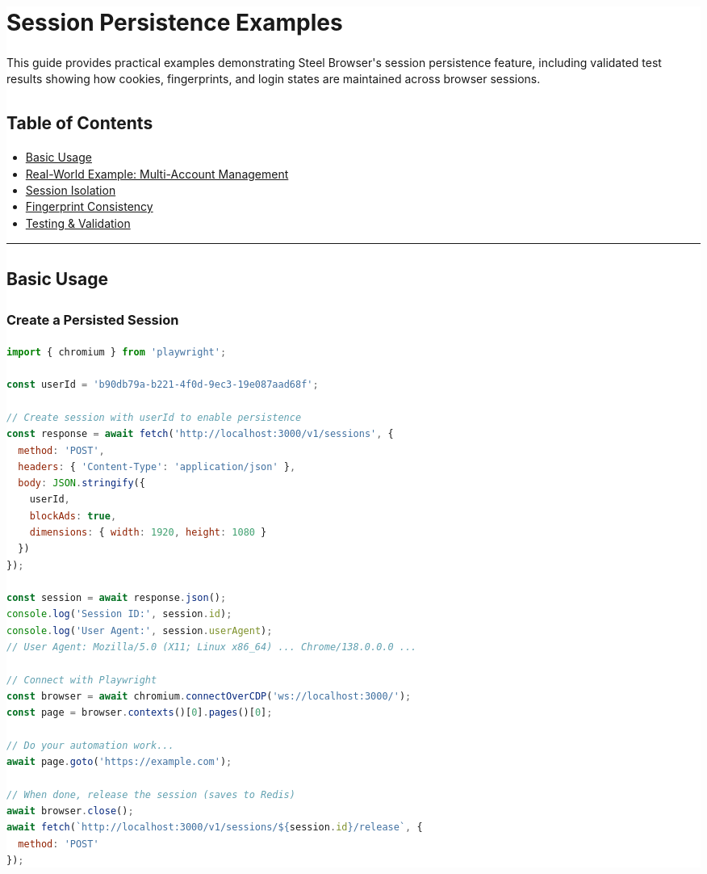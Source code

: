 # Session Persistence Examples

This guide provides practical examples demonstrating Steel Browser's session persistence feature, including validated test results showing how cookies, fingerprints, and login states are maintained across browser sessions.

## Table of Contents
- [Basic Usage](#basic-usage)
- [Real-World Example: Multi-Account Management](#real-world-example-multi-account-management)
- [Session Isolation](#session-isolation)
- [Fingerprint Consistency](#fingerprint-consistency)
- [Testing & Validation](#testing--validation)

---

## Basic Usage

### Create a Persisted Session

```javascript
import { chromium } from 'playwright';

const userId = 'b90db79a-b221-4f0d-9ec3-19e087aad68f';

// Create session with userId to enable persistence
const response = await fetch('http://localhost:3000/v1/sessions', {
  method: 'POST',
  headers: { 'Content-Type': 'application/json' },
  body: JSON.stringify({
    userId,
    blockAds: true,
    dimensions: { width: 1920, height: 1080 }
  })
});

const session = await response.json();
console.log('Session ID:', session.id);
console.log('User Agent:', session.userAgent);
// User Agent: Mozilla/5.0 (X11; Linux x86_64) ... Chrome/138.0.0.0 ...

// Connect with Playwright
const browser = await chromium.connectOverCDP('ws://localhost:3000/');
const page = browser.contexts()[0].pages()[0];

// Do your automation work...
await page.goto('https://example.com');

// When done, release the session (saves to Redis)
await browser.close();
await fetch(`http://localhost:3000/v1/sessions/${session.id}/release`, {
  method: 'POST'
});
```
